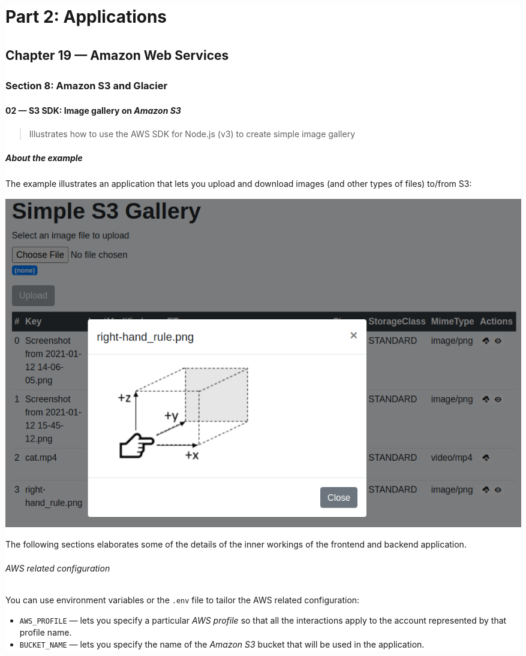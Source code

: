 # Part 2: Applications
## Chapter 19 &mdash; Amazon Web Services
### Section 8: Amazon S3 and Glacier
#### 02 &mdash; S3 SDK: Image gallery on *Amazon S3*
> Illustrates how to use the AWS SDK for Node.js (v3) to create simple image gallery

##### About the example

The example illustrates an application that lets you upload and download images (and other types of files) to/from S3:

![S3 gallery home](docs/images/s3_gallery_home.png)

The following sections elaborates some of the details of the inner workings of the frontend and backend application.

###### AWS related configuration

You can use environment variables or the `.env` file to tailor the AWS related configuration:

+ `AWS_PROFILE` &mdash; lets you specify a particular *AWS profile* so that all the interactions apply to the account represented by that profile name.
+ `BUCKET_NAME` &mdash; lets you specify the name of the *Amazon S3* bucket that will be used in the application.

